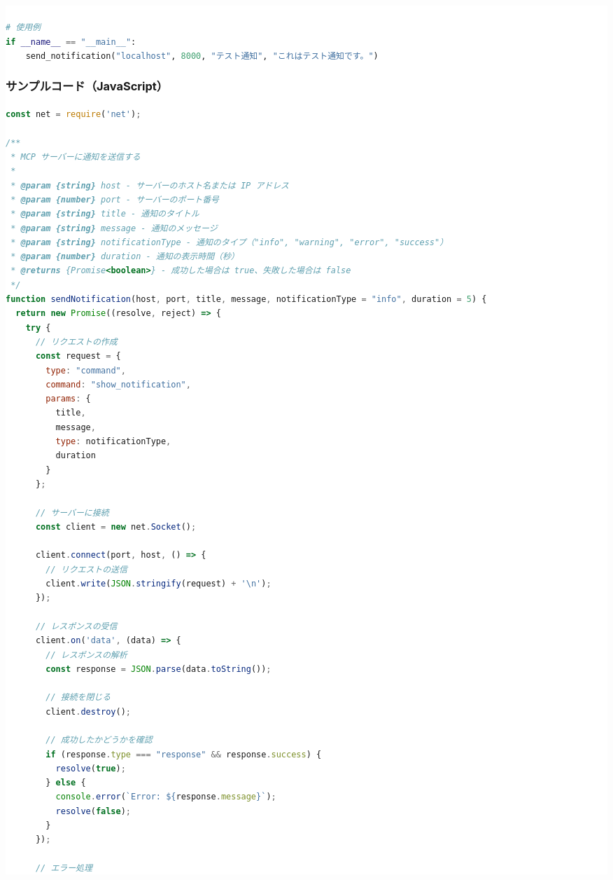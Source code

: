```python

# 使用例
if __name__ == "__main__":
    send_notification("localhost", 8000, "テスト通知", "これはテスト通知です。")
```

### サンプルコード（JavaScript）

```javascript
const net = require('net');

/**
 * MCP サーバーに通知を送信する
 * 
 * @param {string} host - サーバーのホスト名または IP アドレス
 * @param {number} port - サーバーのポート番号
 * @param {string} title - 通知のタイトル
 * @param {string} message - 通知のメッセージ
 * @param {string} notificationType - 通知のタイプ（"info", "warning", "error", "success"）
 * @param {number} duration - 通知の表示時間（秒）
 * @returns {Promise<boolean>} - 成功した場合は true、失敗した場合は false
 */
function sendNotification(host, port, title, message, notificationType = "info", duration = 5) {
  return new Promise((resolve, reject) => {
    try {
      // リクエストの作成
      const request = {
        type: "command",
        command: "show_notification",
        params: {
          title,
          message,
          type: notificationType,
          duration
        }
      };
      
      // サーバーに接続
      const client = new net.Socket();
      
      client.connect(port, host, () => {
        // リクエストの送信
        client.write(JSON.stringify(request) + '\n');
      });
      
      // レスポンスの受信
      client.on('data', (data) => {
        // レスポンスの解析
        const response = JSON.parse(data.toString());
        
        // 接続を閉じる
        client.destroy();
        
        // 成功したかどうかを確認
        if (response.type === "response" && response.success) {
          resolve(true);
        } else {
          console.error(`Error: ${response.message}`);
          resolve(false);
        }
      });
      
      // エラー処理
```